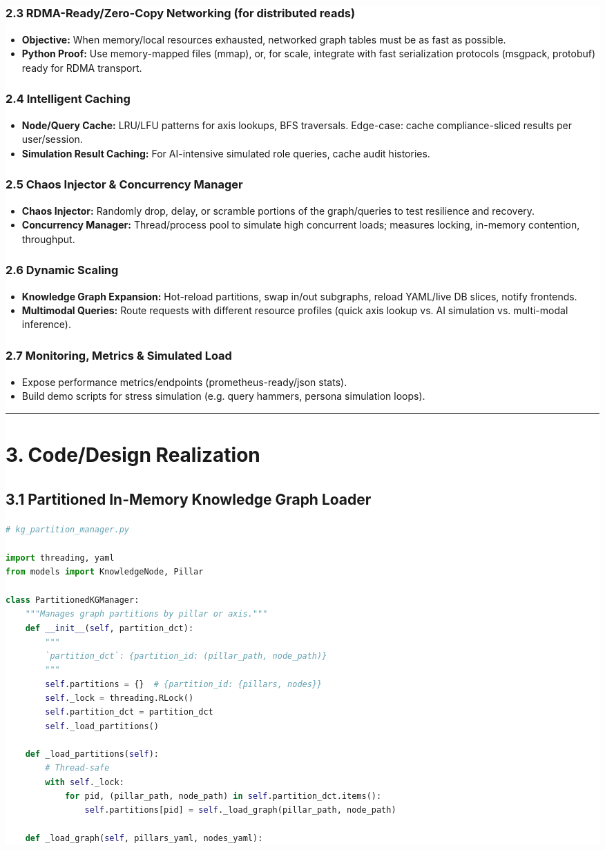 ### 2.3 **RDMA-Ready/Zero-Copy Networking (for distributed reads)**

- **Objective:** When memory/local resources exhausted, networked graph tables must be as fast as possible.
- **Python Proof:** Use memory-mapped files (mmap), or, for scale, integrate with fast serialization protocols (msgpack, protobuf) ready for RDMA transport.

### 2.4 **Intelligent Caching**

- **Node/Query Cache:** LRU/LFU patterns for axis lookups, BFS traversals. Edge-case: cache compliance-sliced results per user/session.
- **Simulation Result Caching:** For AI-intensive simulated role queries, cache audit histories.

### 2.5 **Chaos Injector & Concurrency Manager**

- **Chaos Injector:** Randomly drop, delay, or scramble portions of the graph/queries to test resilience and recovery.
- **Concurrency Manager:** Thread/process pool to simulate high concurrent loads; measures locking, in-memory contention, throughput.

### 2.6 **Dynamic Scaling**

- **Knowledge Graph Expansion:** Hot-reload partitions, swap in/out subgraphs, reload YAML/live DB slices, notify frontends.
- **Multimodal Queries:** Route requests with different resource profiles (quick axis lookup vs. AI simulation vs. multi-modal inference).

### 2.7 **Monitoring, Metrics & Simulated Load**

- Expose performance metrics/endpoints (prometheus-ready/json stats).
- Build demo scripts for stress simulation (e.g. query hammers, persona simulation loops).

---

# 3. Code/Design Realization

## 3.1 **Partitioned In-Memory Knowledge Graph Loader**

```python
# kg_partition_manager.py

import threading, yaml
from models import KnowledgeNode, Pillar

class PartitionedKGManager:
    """Manages graph partitions by pillar or axis."""
    def __init__(self, partition_dct):
        """
        `partition_dct`: {partition_id: (pillar_path, node_path)}
        """
        self.partitions = {}  # {partition_id: {pillars, nodes}}
        self._lock = threading.RLock()
        self.partition_dct = partition_dct
        self._load_partitions()

    def _load_partitions(self):
        # Thread-safe
        with self._lock:
            for pid, (pillar_path, node_path) in self.partition_dct.items():
                self.partitions[pid] = self._load_graph(pillar_path, node_path)

    def _load_graph(self, pillars_yaml, nodes_yaml):
```